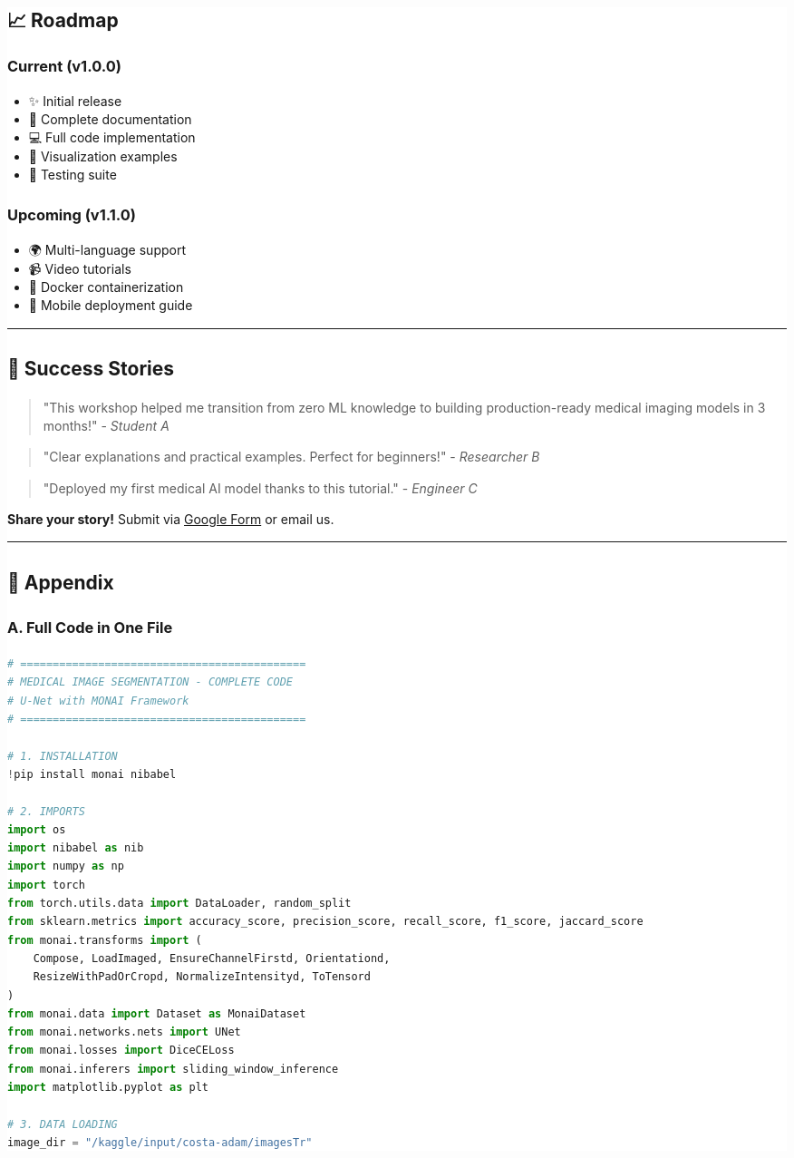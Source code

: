 
## 📈 Roadmap

### Current (v1.0.0)

- ✨ Initial release
- 📝 Complete documentation
- 💻 Full code implementation
- 🎨 Visualization examples
- 🧪 Testing suite

### Upcoming (v1.1.0)

- 🌍 Multi-language support
- 📹 Video tutorials
- 🐳 Docker containerization
- 📱 Mobile deployment guide

---

## 🎉 Success Stories

> "This workshop helped me transition from zero ML knowledge to building production-ready medical imaging models in 3 months!" - _Student A_

> "Clear explanations and practical examples. Perfect for beginners!" - _Researcher B_

> "Deployed my first medical AI model thanks to this tutorial." - _Engineer C_

**Share your story!** Submit via [Google Form](https://forms.google.com) or email us.

---

## 📝 Appendix

### A. Full Code in One File

```python
# ============================================
# MEDICAL IMAGE SEGMENTATION - COMPLETE CODE
# U-Net with MONAI Framework
# ============================================

# 1. INSTALLATION
!pip install monai nibabel

# 2. IMPORTS
import os
import nibabel as nib
import numpy as np
import torch
from torch.utils.data import DataLoader, random_split
from sklearn.metrics import accuracy_score, precision_score, recall_score, f1_score, jaccard_score
from monai.transforms import (
    Compose, LoadImaged, EnsureChannelFirstd, Orientationd,
    ResizeWithPadOrCropd, NormalizeIntensityd, ToTensord
)
from monai.data import Dataset as MonaiDataset
from monai.networks.nets import UNet
from monai.losses import DiceCELoss
from monai.inferers import sliding_window_inference
import matplotlib.pyplot as plt

# 3. DATA LOADING
image_dir = "/kaggle/input/costa-adam/imagesTr"
```